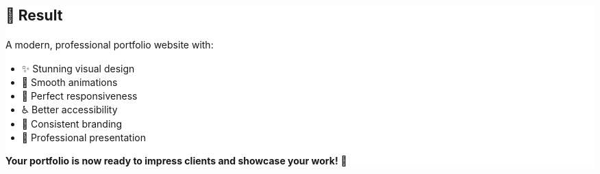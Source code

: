 
## 🎉 Result

A modern, professional portfolio website with:
- ✨ Stunning visual design
- 🚀 Smooth animations
- 📱 Perfect responsiveness
- ♿ Better accessibility
- 🎨 Consistent branding
- 💼 Professional presentation

**Your portfolio is now ready to impress clients and showcase your work!** 🌟
